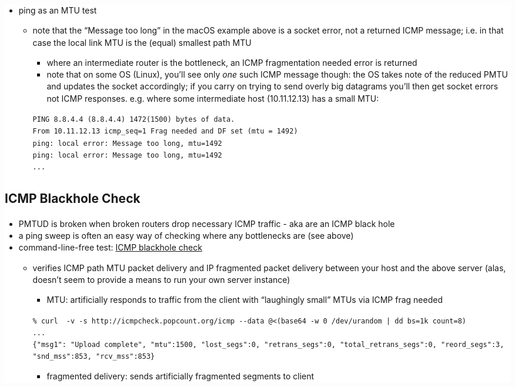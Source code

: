 - ping as an MTU test
  - note that the “Message too long” in the macOS example above is a socket error, not a returned ICMP message; i.e. in that case the local link MTU is the (equal) smallest path MTU
    - where an intermediate router is the bottleneck, an ICMP fragmentation needed error is returned
    - note that on some OS (Linux), you’ll see only _one_ such ICMP message though: the OS takes note of the reduced PMTU and updates the socket accordingly; if you carry on trying to send overly big datagrams you’ll then get socket errors not ICMP responses. e.g. where some intermediate host (10.11.12.13) has a small MTU:

    ```shell
    PING 8.8.4.4 (8.8.4.4) 1472(1500) bytes of data.
    From 10.11.12.13 icmp_seq=1 Frag needed and DF set (mtu = 1492)
    ping: local error: Message too long, mtu=1492
    ping: local error: Message too long, mtu=1492
    ...
    ```

## ICMP Blackhole Check

- PMTUD is broken when broken routers drop necessary ICMP traffic - aka are an ICMP black hole
- a ping sweep is often an easy way of checking where any bottlenecks are (see above)
- command-line-free test: <a href="http://icmpcheck.popcount.org/" data-proofer-ignore>ICMP blackhole check</a>
  - verifies ICMP path MTU packet delivery and IP fragmented packet delivery between your host and the above server (alas, doesn’t seem to provide a means to run your own server instance)
    - MTU: artificially responds to traffic from the client with “laughingly small” MTUs via ICMP frag needed

    ```shell
    % curl  -v -s http://icmpcheck.popcount.org/icmp --data @<(base64 -w 0 /dev/urandom | dd bs=1k count=8)
    ...
    {"msg1": "Upload complete", "mtu":1500, "lost_segs":0, "retrans_segs":0, "total_retrans_segs":0, "reord_segs":3, "snd_mss":853, "rcv_mss":853}
    ```

    - fragmented delivery: sends artificially fragmented segments to client
